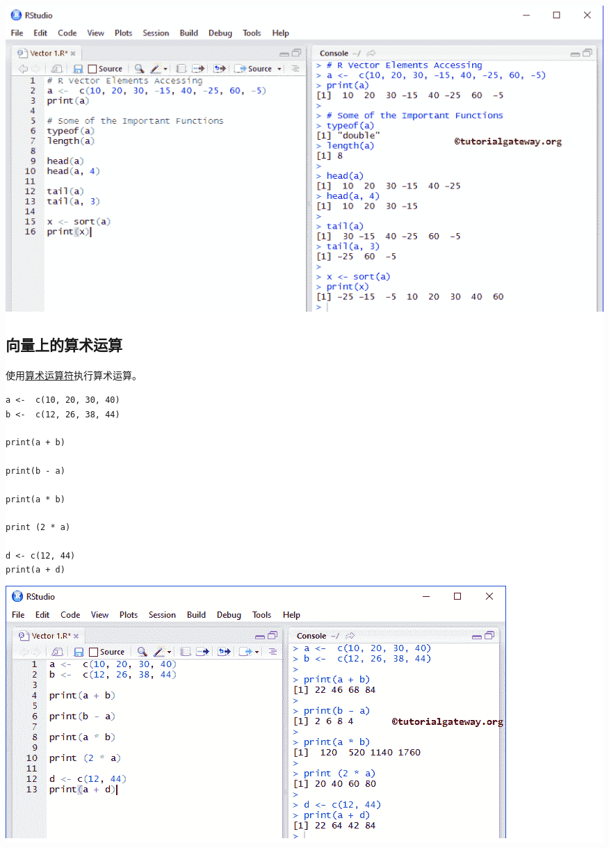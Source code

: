 ![R Vector 10](img/2c7dde46cb15b3d25f27731a28c4ef01.png)

## 向量上的算术运算

使用[算术运算符](https://www.tutorialgateway.org/r-arithmetic-operators/)执行算术运算。

```
a <-  c(10, 20, 30, 40)
b <-  c(12, 26, 38, 44)

print(a + b)

print(b - a)

print(a * b)

print (2 * a)

d <- c(12, 44)
print(a + d)
```

![R Vector 11](img/334fc2af891d1663bc17594a1307742f.png)
